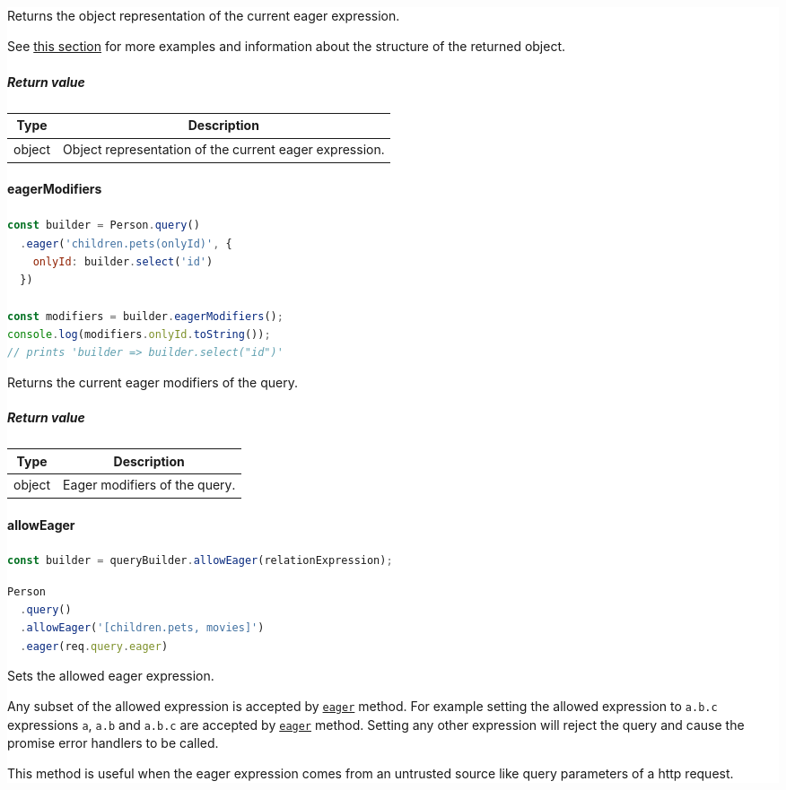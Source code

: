Returns the object representation of the current eager expression.

See [this section](#relationexpression-object-notation) for more examples and information about the structure of the returned object.

##### Return value

Type|Description
----|-----------------------------
object|Object representation of the current eager expression.



#### eagerModifiers

```js
const builder = Person.query()
  .eager('children.pets(onlyId)', {
    onlyId: builder.select('id')
  })

const modifiers = builder.eagerModifiers();
console.log(modifiers.onlyId.toString());
// prints 'builder => builder.select("id")'
```

Returns the current eager modifiers of the query.

##### Return value

Type|Description
----|-----------------------------
object|Eager modifiers of the query.



#### allowEager

```js
const builder = queryBuilder.allowEager(relationExpression);
```

```js
Person
  .query()
  .allowEager('[children.pets, movies]')
  .eager(req.query.eager)
```

Sets the allowed eager expression.

Any subset of the allowed expression is accepted by [`eager`](#eager) method. For example setting
the allowed expression to `a.b.c` expressions `a`, `a.b` and `a.b.c` are accepted by [`eager`](#eager)
method. Setting any other expression will reject the query and cause the promise error handlers
to be called.

This method is useful when the eager expression comes from an untrusted source like query
parameters of a http request.
